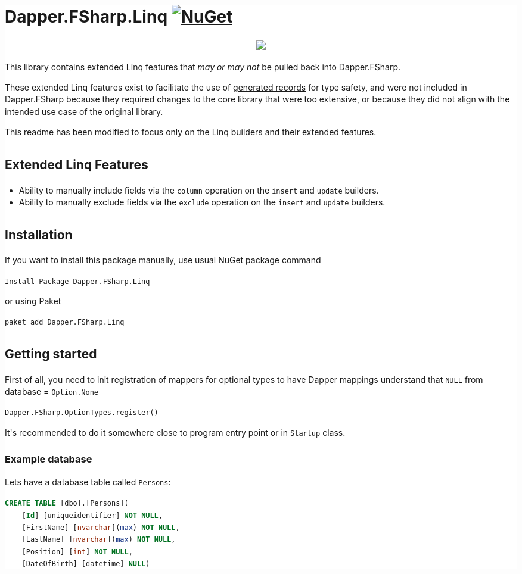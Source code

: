 ﻿# Dapper.FSharp.Linq [![NuGet](https://img.shields.io/nuget/v/Dapper.FSharp.Linq.svg?style=flat)](https://www.nuget.org/packages/Dapper.FSharp.Linq/)

<p align="center">
<img src="https://github.com/Dzoukr/Dapper.FSharp/raw/master/logo.png" width="150px"/>
</p>

This library contains extended Linq features that _may or may not_ be pulled back into Dapper.FSharp.

These extended Linq features exist to facilitate the use of [generated records](https://github.com/JordanMarr/SqlHydra) for type safety, and were not included in Dapper.FSharp because they required changes to the core library that were too extensive, or because they did not align with the intended use case of the original library.

This readme has been modified to focus only on the Linq builders and their extended features.

## Extended Linq Features

- Ability to manually include fields via the `column` operation on the `insert` and `update` builders.
- Ability to manually exclude fields via the `exclude` operation on the `insert` and `update` builders.

## Installation
If you want to install this package manually, use usual NuGet package command 

    Install-Package Dapper.FSharp.Linq

or using [Paket](http://fsprojects.github.io/Paket/getting-started.html) 

    paket add Dapper.FSharp.Linq


## Getting started

First of all, you need to init registration of mappers for optional types to have Dapper mappings understand that `NULL` from database = `Option.None`

```f#
Dapper.FSharp.OptionTypes.register()
```

It's recommended to do it somewhere close to program entry point or in `Startup` class.

### Example database

Lets have a database table called `Persons`:

```sql
CREATE TABLE [dbo].[Persons](
    [Id] [uniqueidentifier] NOT NULL,
    [FirstName] [nvarchar](max) NOT NULL,
    [LastName] [nvarchar](max) NOT NULL,
    [Position] [int] NOT NULL,
    [DateOfBirth] [datetime] NULL)
```
